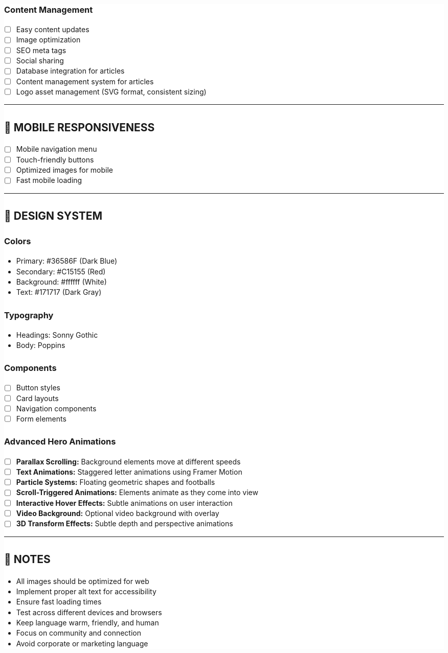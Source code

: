 ### Content Management
- [ ] Easy content updates
- [ ] Image optimization
- [ ] SEO meta tags
- [ ] Social sharing
- [ ] Database integration for articles
- [ ] Content management system for articles
- [ ] Logo asset management (SVG format, consistent sizing)

---

## 📱 **MOBILE RESPONSIVENESS**
- [ ] Mobile navigation menu
- [ ] Touch-friendly buttons
- [ ] Optimized images for mobile
- [ ] Fast mobile loading

---

## 🎨 **DESIGN SYSTEM**
### Colors
- Primary: #36586F (Dark Blue)
- Secondary: #C15155 (Red)
- Background: #ffffff (White)
- Text: #171717 (Dark Gray)

### Typography
- Headings: Sonny Gothic
- Body: Poppins

### Components
- [ ] Button styles
- [ ] Card layouts
- [ ] Navigation components
- [ ] Form elements

### Advanced Hero Animations
- [ ] **Parallax Scrolling:** Background elements move at different speeds
- [ ] **Text Animations:** Staggered letter animations using Framer Motion
- [ ] **Particle Systems:** Floating geometric shapes and footballs
- [ ] **Scroll-Triggered Animations:** Elements animate as they come into view
- [ ] **Interactive Hover Effects:** Subtle animations on user interaction
- [ ] **Video Background:** Optional video background with overlay
- [ ] **3D Transform Effects:** Subtle depth and perspective animations

---

## 📝 **NOTES**
- All images should be optimized for web
- Implement proper alt text for accessibility
- Ensure fast loading times
- Test across different devices and browsers
- Keep language warm, friendly, and human
- Focus on community and connection
- Avoid corporate or marketing language

